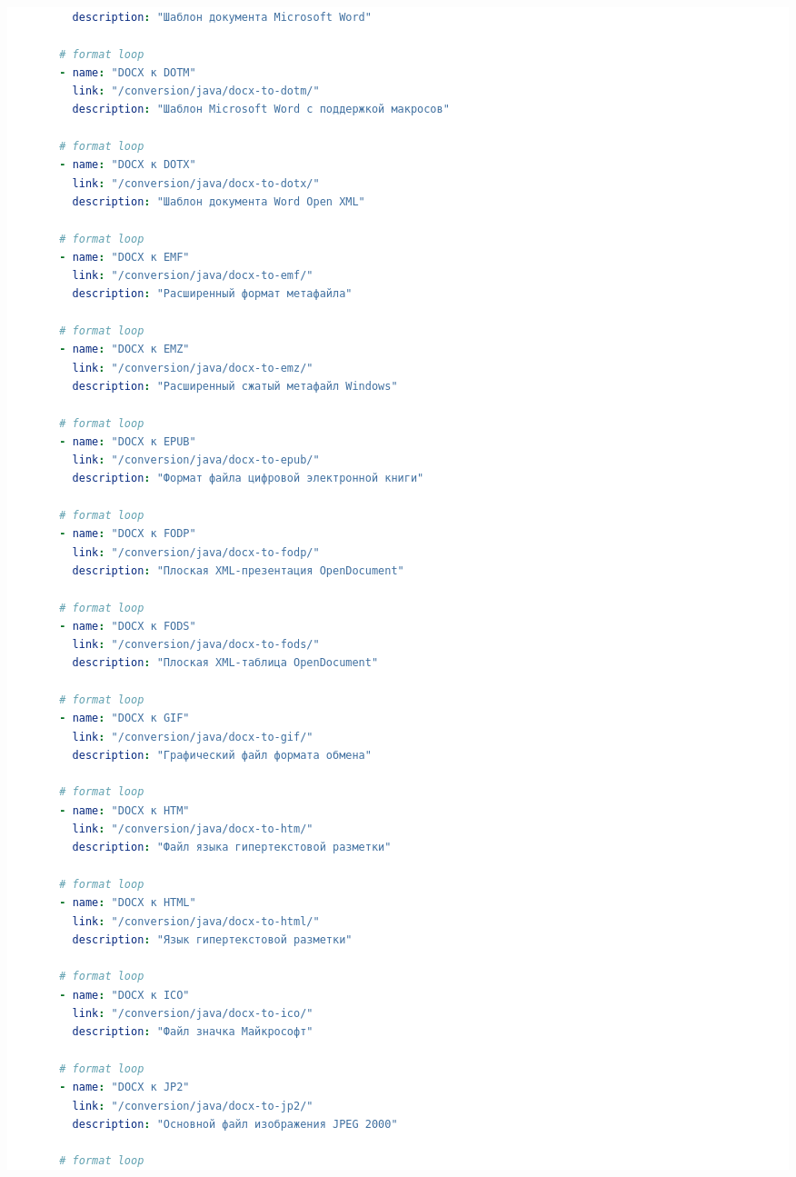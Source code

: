 ```yaml
          description: "Шаблон документа Microsoft Word"

        # format loop
        - name: "DOCX к DOTM"
          link: "/conversion/java/docx-to-dotm/"
          description: "Шаблон Microsoft Word с поддержкой макросов"

        # format loop
        - name: "DOCX к DOTX"
          link: "/conversion/java/docx-to-dotx/"
          description: "Шаблон документа Word Open XML"

        # format loop
        - name: "DOCX к EMF"
          link: "/conversion/java/docx-to-emf/"
          description: "Расширенный формат метафайла"

        # format loop
        - name: "DOCX к EMZ"
          link: "/conversion/java/docx-to-emz/"
          description: "Расширенный сжатый метафайл Windows"

        # format loop
        - name: "DOCX к EPUB"
          link: "/conversion/java/docx-to-epub/"
          description: "Формат файла цифровой электронной книги"

        # format loop
        - name: "DOCX к FODP"
          link: "/conversion/java/docx-to-fodp/"
          description: "Плоская XML-презентация OpenDocument"

        # format loop
        - name: "DOCX к FODS"
          link: "/conversion/java/docx-to-fods/"
          description: "Плоская XML-таблица OpenDocument"

        # format loop
        - name: "DOCX к GIF"
          link: "/conversion/java/docx-to-gif/"
          description: "Графический файл формата обмена"

        # format loop
        - name: "DOCX к HTM"
          link: "/conversion/java/docx-to-htm/"
          description: "Файл языка гипертекстовой разметки"

        # format loop
        - name: "DOCX к HTML"
          link: "/conversion/java/docx-to-html/"
          description: "Язык гипертекстовой разметки"

        # format loop
        - name: "DOCX к ICO"
          link: "/conversion/java/docx-to-ico/"
          description: "Файл значка Майкрософт"

        # format loop
        - name: "DOCX к JP2"
          link: "/conversion/java/docx-to-jp2/"
          description: "Основной файл изображения JPEG 2000"

        # format loop
```